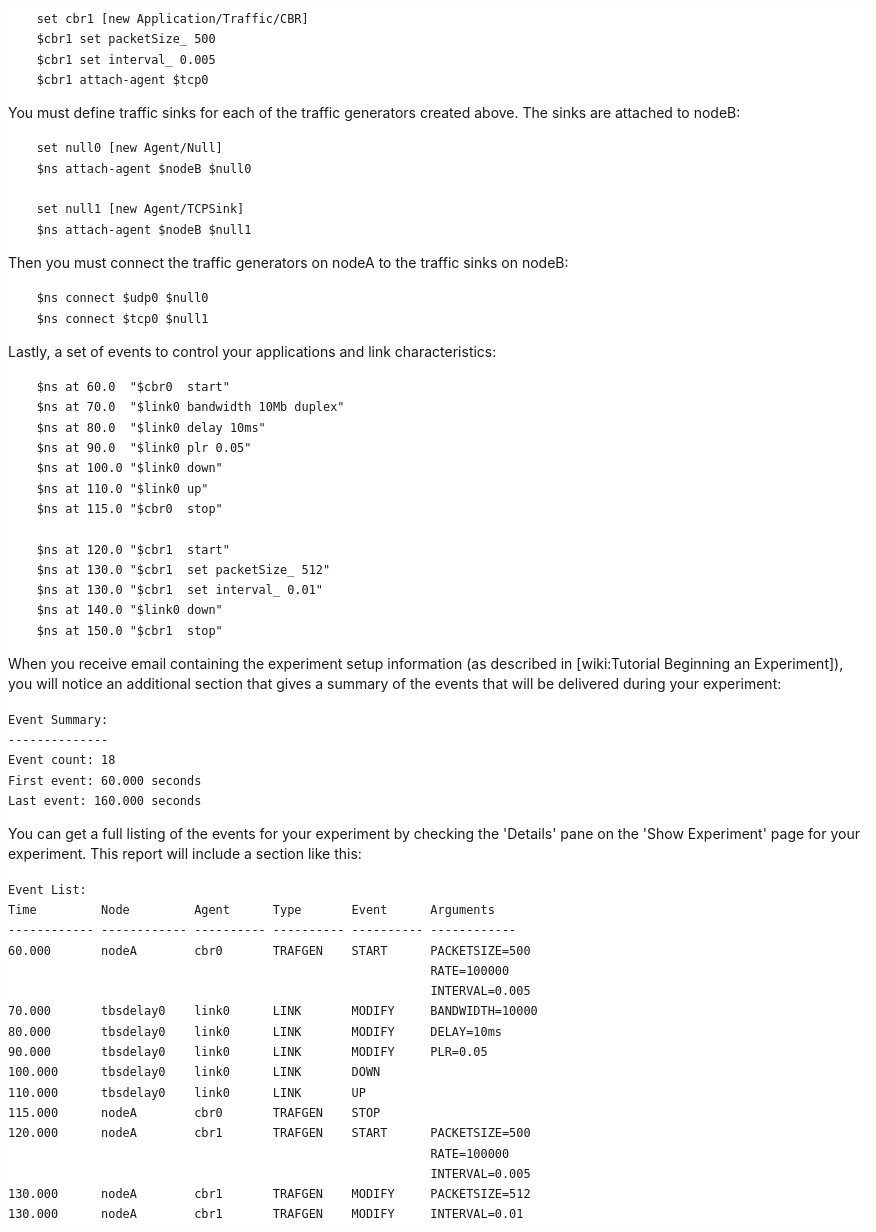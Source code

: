 		set cbr1 [new Application/Traffic/CBR]
		$cbr1 set packetSize_ 500
		$cbr1 set interval_ 0.005
		$cbr1 attach-agent $tcp0
	

You must define traffic sinks for each of the traffic generators created above. The sinks are attached to nodeB:
	
		set null0 [new Agent/Null]
		$ns attach-agent $nodeB $null0
	
		set null1 [new Agent/TCPSink]
		$ns attach-agent $nodeB $null1
	

Then you must connect the traffic generators on nodeA to the traffic sinks on nodeB:
	
		$ns connect $udp0 $null0
		$ns connect $tcp0 $null1
	

Lastly, a set of events to control your applications and link characteristics:
	
	
		$ns at 60.0  "$cbr0  start"
		$ns at 70.0  "$link0 bandwidth 10Mb duplex"
		$ns at 80.0  "$link0 delay 10ms"
		$ns at 90.0  "$link0 plr 0.05"
		$ns at 100.0 "$link0 down"
		$ns at 110.0 "$link0 up"
		$ns at 115.0 "$cbr0  stop"
	
		$ns at 120.0 "$cbr1  start"
		$ns at 130.0 "$cbr1  set packetSize_ 512"
		$ns at 130.0 "$cbr1  set interval_ 0.01"
		$ns at 140.0 "$link0 down"
		$ns at 150.0 "$cbr1  stop"
	

When you receive email containing the experiment setup information (as described in [wiki:Tutorial Beginning an Experiment]), you will notice an additional section that gives a summary of the events that will be delivered during your experiment: 
	
	Event Summary:
	--------------
	Event count: 18
	First event: 60.000 seconds
	Last event: 160.000 seconds
	

You can get a full listing of the events for your experiment by checking the 'Details' pane on the 'Show Experiment' page for your experiment. This report will include a section like this:
	
	Event List:
	Time         Node         Agent      Type       Event      Arguments
	------------ ------------ ---------- ---------- ---------- ------------
	60.000       nodeA        cbr0       TRAFGEN    START      PACKETSIZE=500
	                                                           RATE=100000
	                                                           INTERVAL=0.005
	70.000       tbsdelay0    link0      LINK       MODIFY     BANDWIDTH=10000
	80.000       tbsdelay0    link0      LINK       MODIFY     DELAY=10ms
	90.000       tbsdelay0    link0      LINK       MODIFY     PLR=0.05
	100.000      tbsdelay0    link0      LINK       DOWN
	110.000      tbsdelay0    link0      LINK       UP
	115.000      nodeA        cbr0       TRAFGEN    STOP
	120.000      nodeA        cbr1       TRAFGEN    START      PACKETSIZE=500
	                                                           RATE=100000
	                                                           INTERVAL=0.005
	130.000      nodeA        cbr1       TRAFGEN    MODIFY     PACKETSIZE=512
	130.000      nodeA        cbr1       TRAFGEN    MODIFY     INTERVAL=0.01